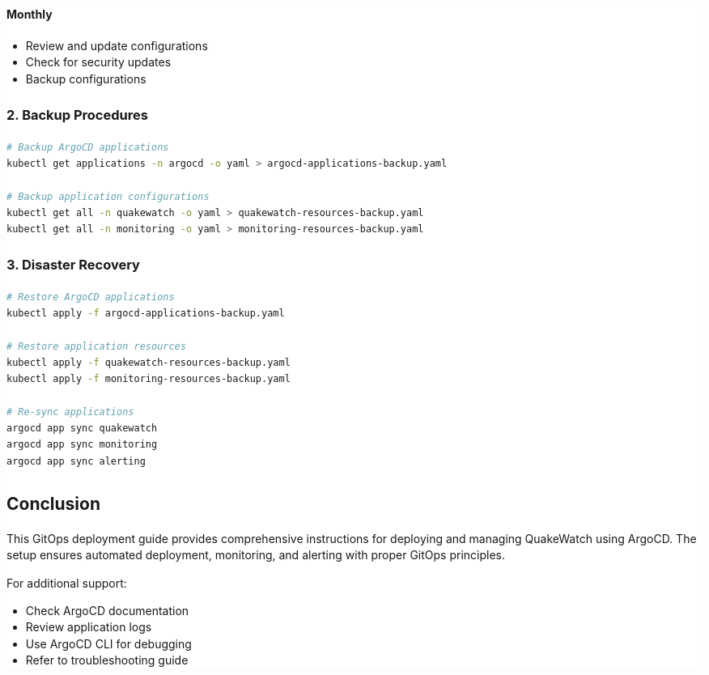 #### Monthly
- Review and update configurations
- Check for security updates
- Backup configurations

### 2. Backup Procedures

```bash
# Backup ArgoCD applications
kubectl get applications -n argocd -o yaml > argocd-applications-backup.yaml

# Backup application configurations
kubectl get all -n quakewatch -o yaml > quakewatch-resources-backup.yaml
kubectl get all -n monitoring -o yaml > monitoring-resources-backup.yaml
```

### 3. Disaster Recovery

```bash
# Restore ArgoCD applications
kubectl apply -f argocd-applications-backup.yaml

# Restore application resources
kubectl apply -f quakewatch-resources-backup.yaml
kubectl apply -f monitoring-resources-backup.yaml

# Re-sync applications
argocd app sync quakewatch
argocd app sync monitoring
argocd app sync alerting
```

## Conclusion

This GitOps deployment guide provides comprehensive instructions for deploying and managing QuakeWatch using ArgoCD. The setup ensures automated deployment, monitoring, and alerting with proper GitOps principles.

For additional support:
- Check ArgoCD documentation
- Review application logs
- Use ArgoCD CLI for debugging
- Refer to troubleshooting guide
